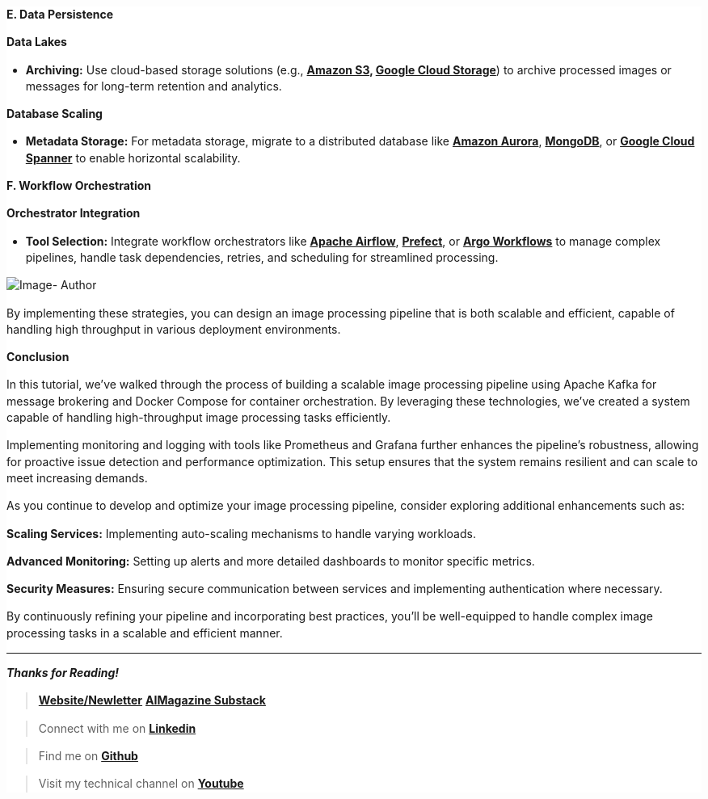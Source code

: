 **E. Data Persistence**

**Data Lakes**

* **Archiving:** Use cloud-based storage solutions (e.g., **[Amazon S3](https://aws.amazon.com/s3/), [Google Cloud Storage](https://cloud.google.com/storage)**) to archive processed images or messages for long-term retention and analytics.

**Database Scaling**

* **Metadata Storage:** For metadata storage, migrate to a distributed database like **[Amazon Aurora](https://aws.amazon.com/rds/aurora/)**, **[MongoDB](https://www.mongodb.com/)**, or **[Google Cloud Spanner](https://cloud.google.com/spanner)** to enable horizontal scalability.

**F. Workflow Orchestration**

**Orchestrator Integration**

* **Tool Selection:** Integrate workflow orchestrators like **[Apache Airflow](https://airflow.apache.org/)**, **[Prefect](https://www.prefect.io/)**, or **[Argo Workflows](https://argoproj.github.io/argo-workflows/)** to manage complex pipelines, handle task dependencies, retries, and scheduling for streamlined processing.

![Image- Author](https://cdn-images-1.medium.com/max/2748/1*Ea0BHjLwHaXvlgMWtToX_Q.png)

By implementing these strategies, you can design an image processing pipeline that is both scalable and efficient, capable of handling high throughput in various deployment environments.

**Conclusion**

In this tutorial, we’ve walked through the process of building a scalable image processing pipeline using Apache Kafka for message brokering and Docker Compose for container orchestration. By leveraging these technologies, we’ve created a system capable of handling high-throughput image processing tasks efficiently.

Implementing monitoring and logging with tools like Prometheus and Grafana further enhances the pipeline’s robustness, allowing for proactive issue detection and performance optimization. This setup ensures that the system remains resilient and can scale to meet increasing demands.

As you continue to develop and optimize your image processing pipeline, consider exploring additional enhancements such as:

**Scaling Services:** Implementing auto-scaling mechanisms to handle varying workloads.

**Advanced Monitoring:** Setting up alerts and more detailed dashboards to monitor specific metrics.

**Security Measures:** Ensuring secure communication between services and implementing authentication where necessary.

By continuously refining your pipeline and incorporating best practices, you’ll be well-equipped to handle complex image processing tasks in a scalable and efficient manner.

---
***Thanks for Reading!***


> **[Website/Newletter](https://abonia1.github.io/)**
> **[AIMagazine Substack](https://aboniasojasingarayar.substack.com)**

> Connect with me on **[Linkedin](https://www.linkedin.com/in/aboniasojasingarayar/)**

> Find me on **[Github](https://github.com/Abonia1)**

> Visit my technical channel on **[Youtube](https://www.youtube.com/@AboniaSojasingarayar)**

